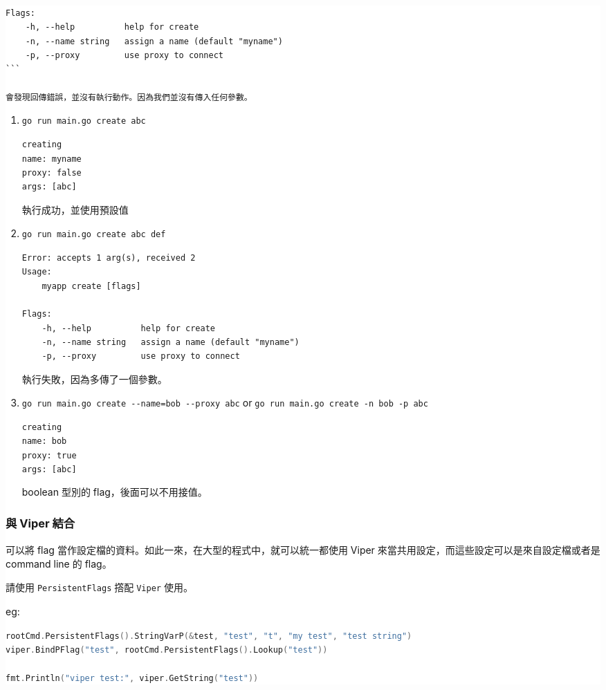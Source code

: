     Flags:
        -h, --help          help for create
        -n, --name string   assign a name (default "myname")
        -p, --proxy         use proxy to connect
    ```
  
    會發現回傳錯誤，並沒有執行動作。因為我們並沒有傳入任何參數。
  
1. `go run main.go create abc`
  
    ```text
    creating
    name: myname
    proxy: false
    args: [abc]
    ```
  
    執行成功，並使用預設值
  
1. `go run main.go create abc def`
  
    ```text
    Error: accepts 1 arg(s), received 2
    Usage:
        myapp create [flags]
  
    Flags:
        -h, --help          help for create
        -n, --name string   assign a name (default "myname")
        -p, --proxy         use proxy to connect
    ```
  
    執行失敗，因為多傳了一個參數。
  
1. `go run main.go create --name=bob --proxy abc` or `go run main.go create -n bob -p abc`
  
    ```text
    creating
    name: bob
    proxy: true
    args: [abc]
    ```
  
    boolean 型別的 flag，後面可以不用接值。
  
### 與 Viper 結合
  
  
可以將 flag 當作設定檔的資料。如此一來，在大型的程式中，就可以統一都使用 Viper 來當共用設定，而這些設定可以是來自設定檔或者是 command line 的 flag。
  
請使用 `PersistentFlags` 撘配 `Viper` 使用。
  
eg:
  
```go
rootCmd.PersistentFlags().StringVarP(&test, "test", "t", "my test", "test string")
viper.BindPFlag("test", rootCmd.PersistentFlags().Lookup("test"))
  
fmt.Println("viper test:", viper.GetString("test"))
```
  